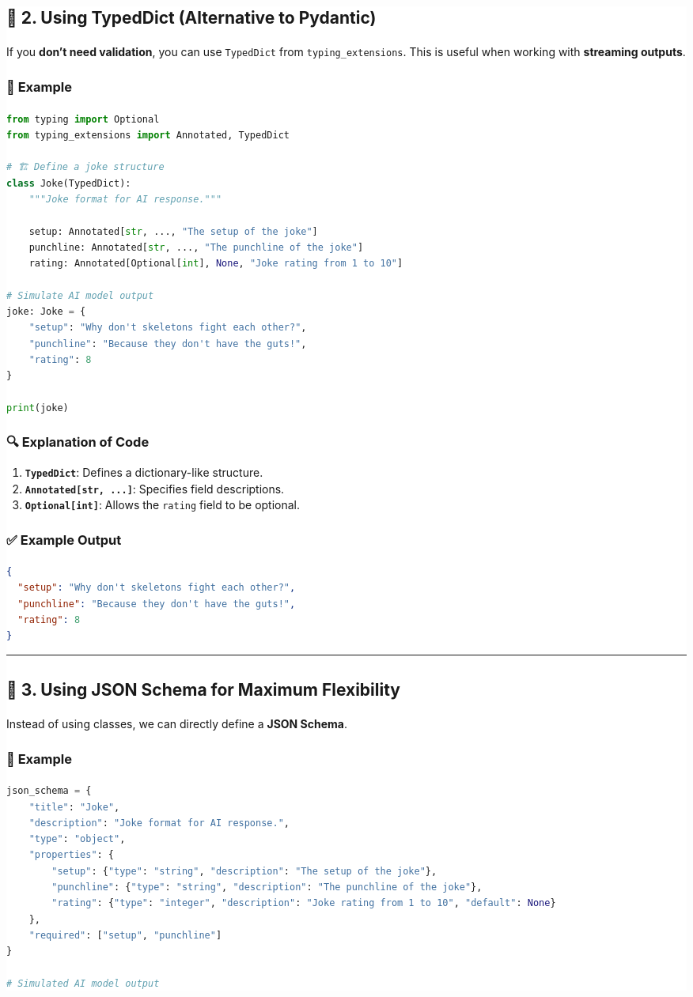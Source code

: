
## 📌 **2. Using TypedDict (Alternative to Pydantic)**
If you **don’t need validation**, you can use `TypedDict` from `typing_extensions`. This is useful when working with **streaming outputs**.

### 📝 **Example**
```python
from typing import Optional
from typing_extensions import Annotated, TypedDict

# 🏗️ Define a joke structure
class Joke(TypedDict):
    """Joke format for AI response."""

    setup: Annotated[str, ..., "The setup of the joke"]
    punchline: Annotated[str, ..., "The punchline of the joke"]
    rating: Annotated[Optional[int], None, "Joke rating from 1 to 10"]

# Simulate AI model output
joke: Joke = {
    "setup": "Why don't skeletons fight each other?",
    "punchline": "Because they don't have the guts!",
    "rating": 8
}

print(joke)
```

### 🔍 **Explanation of Code**
1. **`TypedDict`**: Defines a dictionary-like structure.
2. **`Annotated[str, ...]`**: Specifies field descriptions.
3. **`Optional[int]`**: Allows the `rating` field to be optional.

### ✅ **Example Output**
```json
{
  "setup": "Why don't skeletons fight each other?",
  "punchline": "Because they don't have the guts!",
  "rating": 8
}
```

---

## 📌 **3. Using JSON Schema for Maximum Flexibility**
Instead of using classes, we can directly define a **JSON Schema**.

### 📝 **Example**
```python
json_schema = {
    "title": "Joke",
    "description": "Joke format for AI response.",
    "type": "object",
    "properties": {
        "setup": {"type": "string", "description": "The setup of the joke"},
        "punchline": {"type": "string", "description": "The punchline of the joke"},
        "rating": {"type": "integer", "description": "Joke rating from 1 to 10", "default": None}
    },
    "required": ["setup", "punchline"]
}

# Simulated AI model output
```